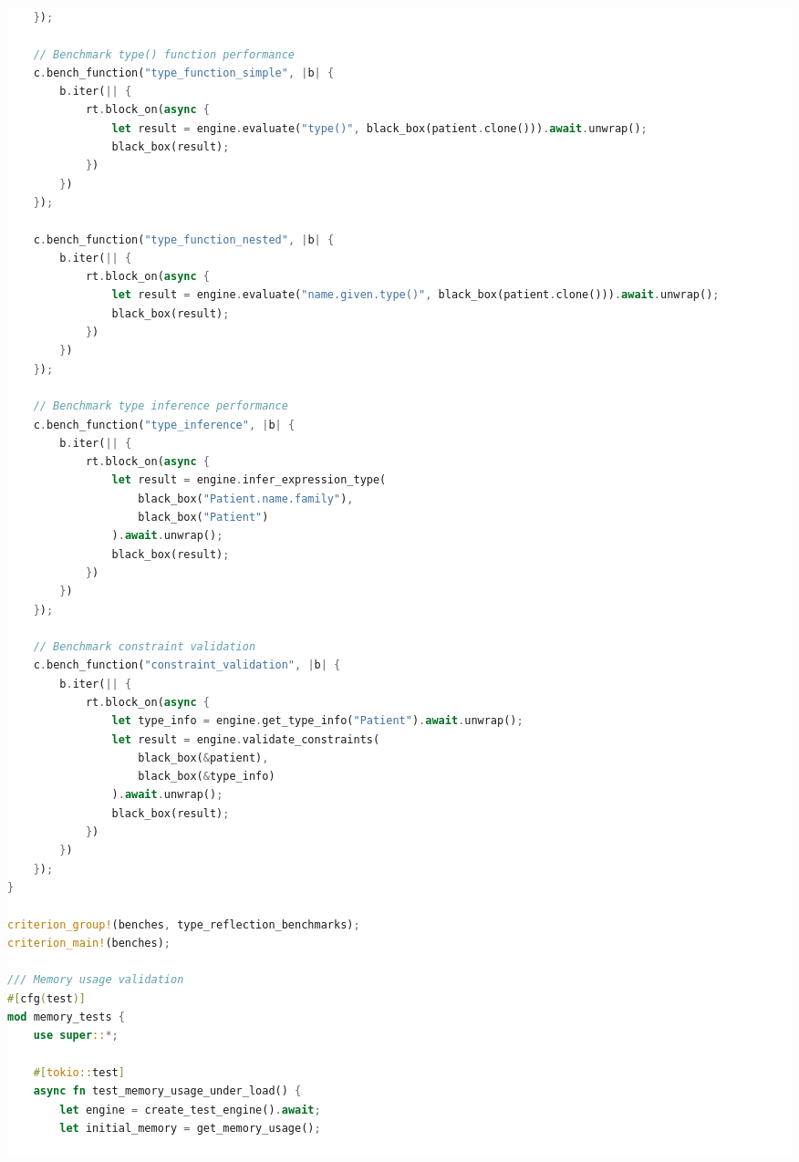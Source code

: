 ```rust
    });
    
    // Benchmark type() function performance
    c.bench_function("type_function_simple", |b| {
        b.iter(|| {
            rt.block_on(async {
                let result = engine.evaluate("type()", black_box(patient.clone())).await.unwrap();
                black_box(result);
            })
        })
    });
    
    c.bench_function("type_function_nested", |b| {
        b.iter(|| {
            rt.block_on(async {
                let result = engine.evaluate("name.given.type()", black_box(patient.clone())).await.unwrap();
                black_box(result);
            })
        })
    });
    
    // Benchmark type inference performance
    c.bench_function("type_inference", |b| {
        b.iter(|| {
            rt.block_on(async {
                let result = engine.infer_expression_type(
                    black_box("Patient.name.family"),
                    black_box("Patient")
                ).await.unwrap();
                black_box(result);
            })
        })
    });
    
    // Benchmark constraint validation
    c.bench_function("constraint_validation", |b| {
        b.iter(|| {
            rt.block_on(async {
                let type_info = engine.get_type_info("Patient").await.unwrap();
                let result = engine.validate_constraints(
                    black_box(&patient),
                    black_box(&type_info)
                ).await.unwrap();
                black_box(result);
            })
        })
    });
}

criterion_group!(benches, type_reflection_benchmarks);
criterion_main!(benches);

/// Memory usage validation
#[cfg(test)]
mod memory_tests {
    use super::*;
    
    #[tokio::test]
    async fn test_memory_usage_under_load() {
        let engine = create_test_engine().await;
        let initial_memory = get_memory_usage();
        
```